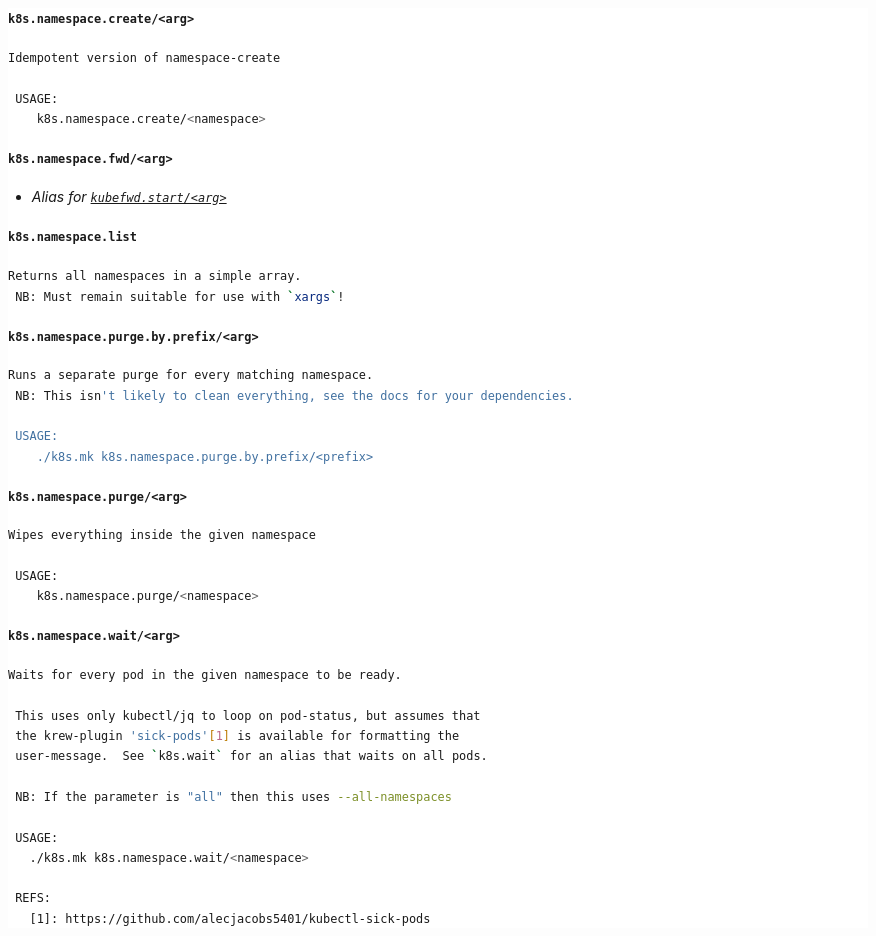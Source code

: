  
#### **`k8s.namespace.create/<arg>`**


```bash 
Idempotent version of namespace-create

 USAGE: 
    k8s.namespace.create/<namespace>
```

 
#### **`k8s.namespace.fwd/<arg>`**

 
* *Alias for [`kubefwd.start/<arg>`](#kubefwdstartarg)*

 
#### **`k8s.namespace.list`**


```bash 
Returns all namespaces in a simple array.
 NB: Must remain suitable for use with `xargs`!
```

 
#### **`k8s.namespace.purge.by.prefix/<arg>`**


```bash 
Runs a separate purge for every matching namespace.
 NB: This isn't likely to clean everything, see the docs for your dependencies.

 USAGE: 
    ./k8s.mk k8s.namespace.purge.by.prefix/<prefix>
```

 
#### **`k8s.namespace.purge/<arg>`**


```bash 
Wipes everything inside the given namespace

 USAGE: 
    k8s.namespace.purge/<namespace>
```

 
#### **`k8s.namespace.wait/<arg>`**


```bash 
Waits for every pod in the given namespace to be ready.

 This uses only kubectl/jq to loop on pod-status, but assumes that 
 the krew-plugin 'sick-pods'[1] is available for formatting the 
 user-message.  See `k8s.wait` for an alias that waits on all pods.

 NB: If the parameter is "all" then this uses --all-namespaces

 USAGE: 
   ./k8s.mk k8s.namespace.wait/<namespace>

 REFS:
   [1]: https://github.com/alecjacobs5401/kubectl-sick-pods
```


 [1]: https://hub.docker.com/r/backplane/pygmentize
  [1]: https://github.com/elo-enterprises/k8s-tools/blob/master/tests/Makefile.mad-science.mk
 [1]: https://github.com/jimeh/tmux-themepack.git
 [2]: https://github.com/tmux/tmux/wiki/Advanced-Use